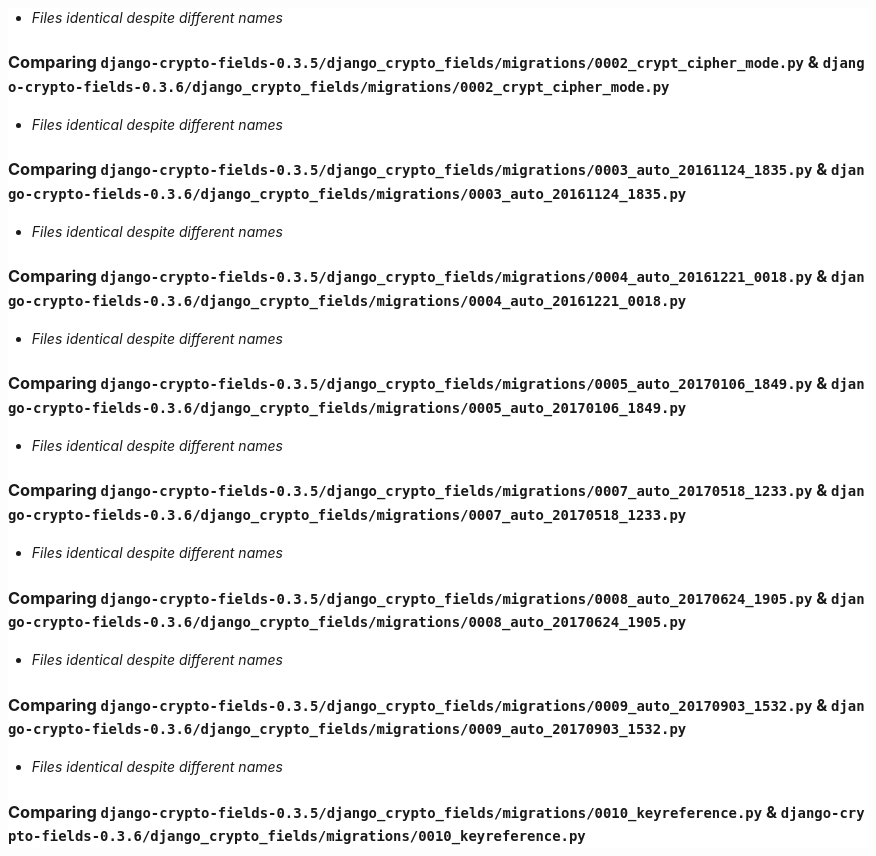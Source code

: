  * *Files identical despite different names*

### Comparing `django-crypto-fields-0.3.5/django_crypto_fields/migrations/0002_crypt_cipher_mode.py` & `django-crypto-fields-0.3.6/django_crypto_fields/migrations/0002_crypt_cipher_mode.py`

 * *Files identical despite different names*

### Comparing `django-crypto-fields-0.3.5/django_crypto_fields/migrations/0003_auto_20161124_1835.py` & `django-crypto-fields-0.3.6/django_crypto_fields/migrations/0003_auto_20161124_1835.py`

 * *Files identical despite different names*

### Comparing `django-crypto-fields-0.3.5/django_crypto_fields/migrations/0004_auto_20161221_0018.py` & `django-crypto-fields-0.3.6/django_crypto_fields/migrations/0004_auto_20161221_0018.py`

 * *Files identical despite different names*

### Comparing `django-crypto-fields-0.3.5/django_crypto_fields/migrations/0005_auto_20170106_1849.py` & `django-crypto-fields-0.3.6/django_crypto_fields/migrations/0005_auto_20170106_1849.py`

 * *Files identical despite different names*

### Comparing `django-crypto-fields-0.3.5/django_crypto_fields/migrations/0007_auto_20170518_1233.py` & `django-crypto-fields-0.3.6/django_crypto_fields/migrations/0007_auto_20170518_1233.py`

 * *Files identical despite different names*

### Comparing `django-crypto-fields-0.3.5/django_crypto_fields/migrations/0008_auto_20170624_1905.py` & `django-crypto-fields-0.3.6/django_crypto_fields/migrations/0008_auto_20170624_1905.py`

 * *Files identical despite different names*

### Comparing `django-crypto-fields-0.3.5/django_crypto_fields/migrations/0009_auto_20170903_1532.py` & `django-crypto-fields-0.3.6/django_crypto_fields/migrations/0009_auto_20170903_1532.py`

 * *Files identical despite different names*

### Comparing `django-crypto-fields-0.3.5/django_crypto_fields/migrations/0010_keyreference.py` & `django-crypto-fields-0.3.6/django_crypto_fields/migrations/0010_keyreference.py`
